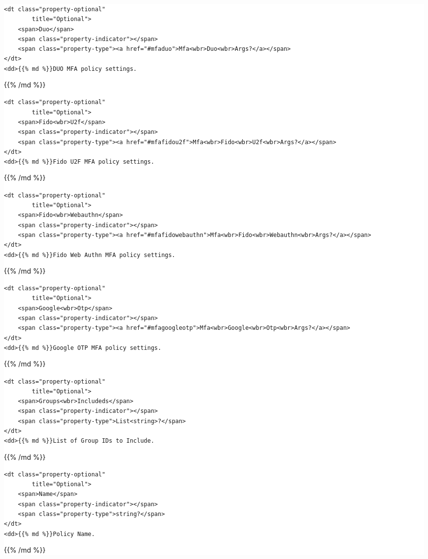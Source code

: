     <dt class="property-optional"
            title="Optional">
        <span>Duo</span>
        <span class="property-indicator"></span>
        <span class="property-type"><a href="#mfaduo">Mfa<wbr>Duo<wbr>Args?</a></span>
    </dt>
    <dd>{{% md %}}DUO MFA policy settings.
{{% /md %}}</dd>

    <dt class="property-optional"
            title="Optional">
        <span>Fido<wbr>U2f</span>
        <span class="property-indicator"></span>
        <span class="property-type"><a href="#mfafidou2f">Mfa<wbr>Fido<wbr>U2f<wbr>Args?</a></span>
    </dt>
    <dd>{{% md %}}Fido U2F MFA policy settings.
{{% /md %}}</dd>

    <dt class="property-optional"
            title="Optional">
        <span>Fido<wbr>Webauthn</span>
        <span class="property-indicator"></span>
        <span class="property-type"><a href="#mfafidowebauthn">Mfa<wbr>Fido<wbr>Webauthn<wbr>Args?</a></span>
    </dt>
    <dd>{{% md %}}Fido Web Authn MFA policy settings.
{{% /md %}}</dd>

    <dt class="property-optional"
            title="Optional">
        <span>Google<wbr>Otp</span>
        <span class="property-indicator"></span>
        <span class="property-type"><a href="#mfagoogleotp">Mfa<wbr>Google<wbr>Otp<wbr>Args?</a></span>
    </dt>
    <dd>{{% md %}}Google OTP MFA policy settings.
{{% /md %}}</dd>

    <dt class="property-optional"
            title="Optional">
        <span>Groups<wbr>Includeds</span>
        <span class="property-indicator"></span>
        <span class="property-type">List<string>?</span>
    </dt>
    <dd>{{% md %}}List of Group IDs to Include.
{{% /md %}}</dd>

    <dt class="property-optional"
            title="Optional">
        <span>Name</span>
        <span class="property-indicator"></span>
        <span class="property-type">string?</span>
    </dt>
    <dd>{{% md %}}Policy Name.
{{% /md %}}</dd>
